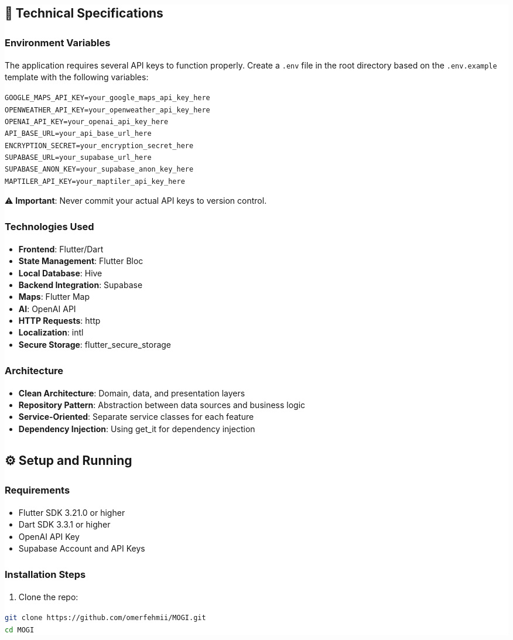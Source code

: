 ## 🔧 Technical Specifications

### Environment Variables
The application requires several API keys to function properly. Create a `.env` file in the root directory based on the `.env.example` template with the following variables:

```
GOOGLE_MAPS_API_KEY=your_google_maps_api_key_here
OPENWEATHER_API_KEY=your_openweather_api_key_here
OPENAI_API_KEY=your_openai_api_key_here
API_BASE_URL=your_api_base_url_here
ENCRYPTION_SECRET=your_encryption_secret_here
SUPABASE_URL=your_supabase_url_here
SUPABASE_ANON_KEY=your_supabase_anon_key_here
MAPTILER_API_KEY=your_maptiler_api_key_here
```

⚠️ **Important**: Never commit your actual API keys to version control.

### Technologies Used
- **Frontend**: Flutter/Dart
- **State Management**: Flutter Bloc
- **Local Database**: Hive
- **Backend Integration**: Supabase
- **Maps**: Flutter Map
- **AI**: OpenAI API
- **HTTP Requests**: http
- **Localization**: intl
- **Secure Storage**: flutter_secure_storage

### Architecture
- **Clean Architecture**: Domain, data, and presentation layers
- **Repository Pattern**: Abstraction between data sources and business logic
- **Service-Oriented**: Separate service classes for each feature
- **Dependency Injection**: Using get_it for dependency injection

## ⚙️ Setup and Running

### Requirements
- Flutter SDK 3.21.0 or higher
- Dart SDK 3.3.1 or higher
- OpenAI API Key
- Supabase Account and API Keys

### Installation Steps

1. Clone the repo:
```bash
git clone https://github.com/omerfehmii/MOGI.git
cd MOGI
```

